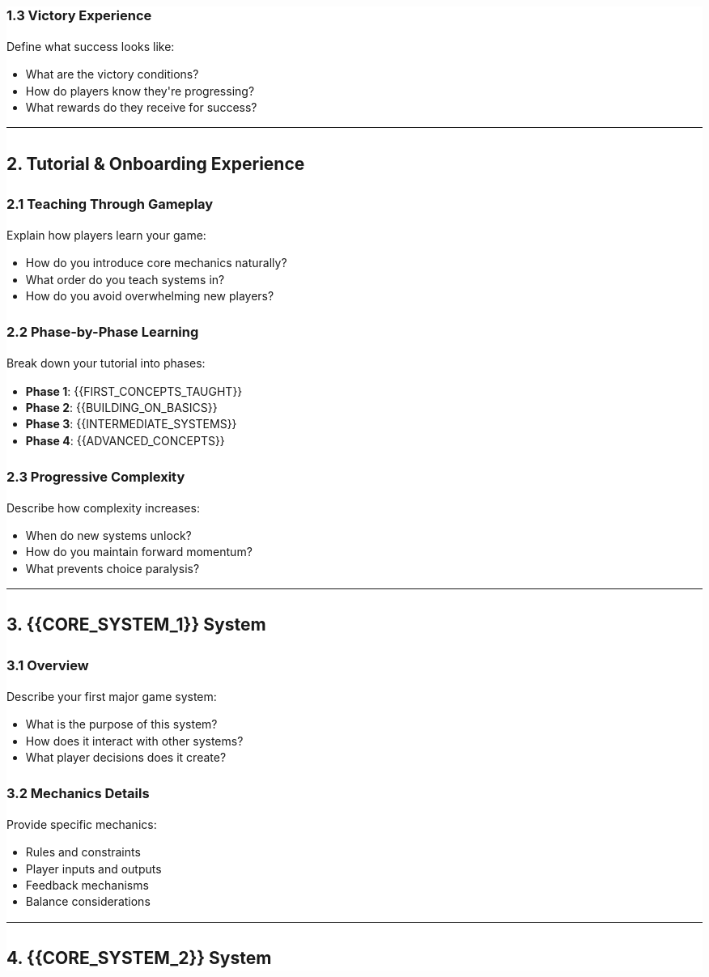 ### 1.3 Victory Experience
Define what success looks like:
- What are the victory conditions?
- How do players know they're progressing?
- What rewards do they receive for success?

---

## 2. Tutorial & Onboarding Experience

### 2.1 Teaching Through Gameplay
Explain how players learn your game:
- How do you introduce core mechanics naturally?
- What order do you teach systems in?
- How do you avoid overwhelming new players?

### 2.2 Phase-by-Phase Learning
Break down your tutorial into phases:
- **Phase 1**: {{FIRST_CONCEPTS_TAUGHT}}
- **Phase 2**: {{BUILDING_ON_BASICS}}
- **Phase 3**: {{INTERMEDIATE_SYSTEMS}}
- **Phase 4**: {{ADVANCED_CONCEPTS}}

### 2.3 Progressive Complexity
Describe how complexity increases:
- When do new systems unlock?
- How do you maintain forward momentum?
- What prevents choice paralysis?

---

## 3. {{CORE_SYSTEM_1}} System

### 3.1 Overview
Describe your first major game system:
- What is the purpose of this system?
- How does it interact with other systems?
- What player decisions does it create?

### 3.2 Mechanics Details
Provide specific mechanics:
- Rules and constraints
- Player inputs and outputs
- Feedback mechanisms
- Balance considerations

---

## 4. {{CORE_SYSTEM_2}} System
